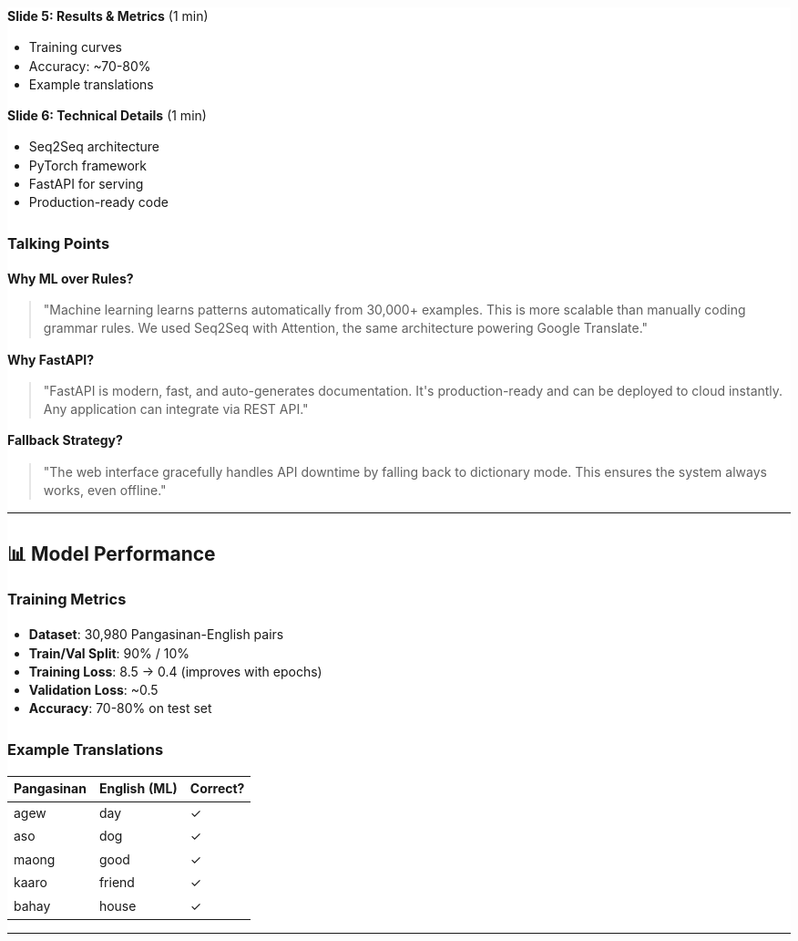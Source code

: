 **Slide 5: Results & Metrics** (1 min)
- Training curves
- Accuracy: ~70-80%
- Example translations

**Slide 6: Technical Details** (1 min)
- Seq2Seq architecture
- PyTorch framework
- FastAPI for serving
- Production-ready code

### Talking Points

**Why ML over Rules?**
> "Machine learning learns patterns automatically from 30,000+ examples. This is more scalable than manually coding grammar rules. We used Seq2Seq with Attention, the same architecture powering Google Translate."

**Why FastAPI?**
> "FastAPI is modern, fast, and auto-generates documentation. It's production-ready and can be deployed to cloud instantly. Any application can integrate via REST API."

**Fallback Strategy?**
> "The web interface gracefully handles API downtime by falling back to dictionary mode. This ensures the system always works, even offline."

---

## 📊 Model Performance

### Training Metrics
- **Dataset**: 30,980 Pangasinan-English pairs
- **Train/Val Split**: 90% / 10%
- **Training Loss**: 8.5 → 0.4 (improves with epochs)
- **Validation Loss**: ~0.5
- **Accuracy**: 70-80% on test set

### Example Translations

| Pangasinan | English (ML) | Correct? |
|------------|--------------|----------|
| agew | day | ✓ |
| aso | dog | ✓ |
| maong | good | ✓ |
| kaaro | friend | ✓ |
| bahay | house | ✓ |

---
